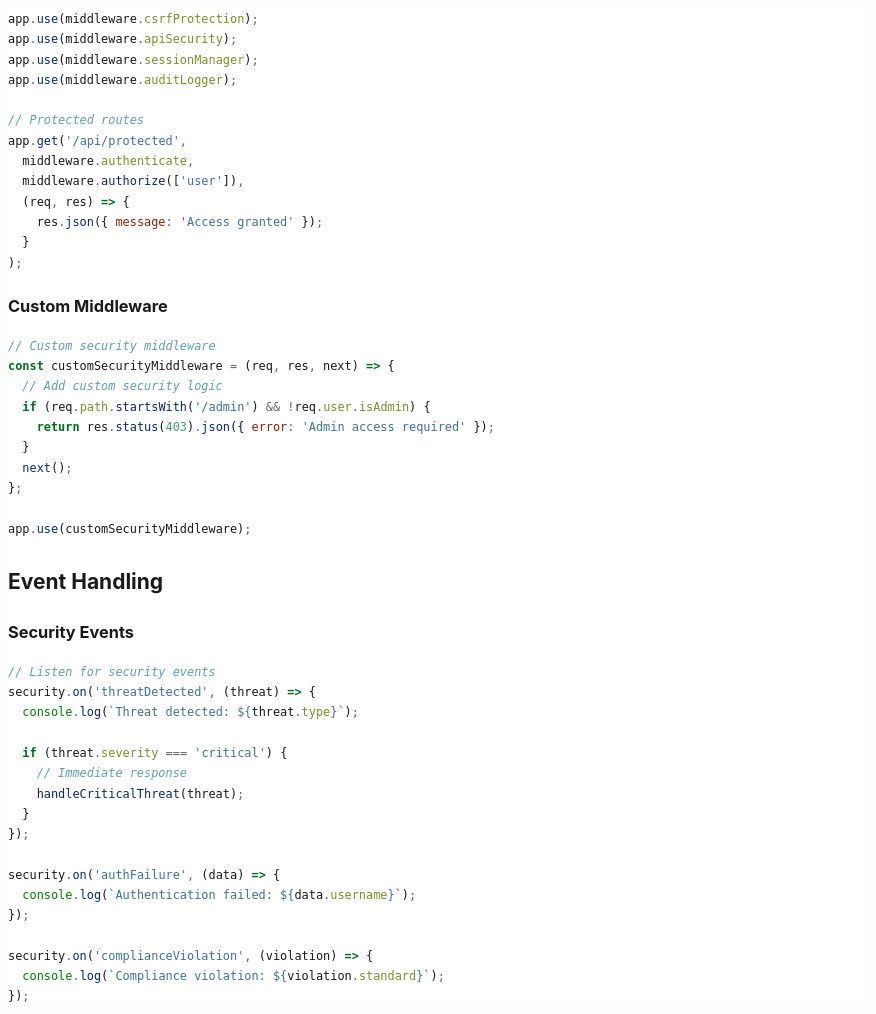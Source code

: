 ```javascript
app.use(middleware.csrfProtection);
app.use(middleware.apiSecurity);
app.use(middleware.sessionManager);
app.use(middleware.auditLogger);

// Protected routes
app.get('/api/protected', 
  middleware.authenticate,
  middleware.authorize(['user']),
  (req, res) => {
    res.json({ message: 'Access granted' });
  }
);
```

### Custom Middleware

```javascript
// Custom security middleware
const customSecurityMiddleware = (req, res, next) => {
  // Add custom security logic
  if (req.path.startsWith('/admin') && !req.user.isAdmin) {
    return res.status(403).json({ error: 'Admin access required' });
  }
  next();
};

app.use(customSecurityMiddleware);
```

## Event Handling

### Security Events

```javascript
// Listen for security events
security.on('threatDetected', (threat) => {
  console.log(`Threat detected: ${threat.type}`);
  
  if (threat.severity === 'critical') {
    // Immediate response
    handleCriticalThreat(threat);
  }
});

security.on('authFailure', (data) => {
  console.log(`Authentication failed: ${data.username}`);
});

security.on('complianceViolation', (violation) => {
  console.log(`Compliance violation: ${violation.standard}`);
});
```
